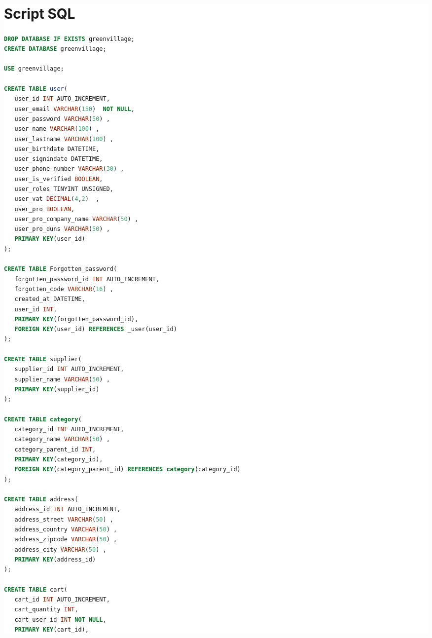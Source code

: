 
# Script SQL
```sql
DROP DATABASE IF EXISTS greenvillage;
CREATE DATABASE greenvillage;

USE greenvillage;

CREATE TABLE user(
   user_id INT AUTO_INCREMENT,
   user_email VARCHAR(150)  NOT NULL,
   user_password VARCHAR(50) ,
   user_name VARCHAR(100) ,
   user_lastname VARCHAR(100) ,
   user_birthdate DATETIME,
   user_signindate DATETIME,
   user_phone_number VARCHAR(30) ,
   user_is_verified BOOLEAN,
   user_roles TINYINT UNSIGNED,
   user_vat DECIMAL(4,2)  ,
   user_pro BOOLEAN,
   user_pro_company_name VARCHAR(50) ,
   user_pro_duns VARCHAR(50) ,
   PRIMARY KEY(user_id)
);

CREATE TABLE Forgotten_password(
   forgotten_password_id INT AUTO_INCREMENT,
   forgotten_code VARCHAR(16) ,
   created_at DATETIME,
   user_id INT,
   PRIMARY KEY(forgotten_password_id),
   FOREIGN KEY(user_id) REFERENCES _user(user_id)
);

CREATE TABLE supplier(
   supplier_id INT AUTO_INCREMENT,
   supplier_name VARCHAR(50) ,
   PRIMARY KEY(supplier_id)
);

CREATE TABLE category(
   category_id INT AUTO_INCREMENT,
   category_name VARCHAR(50) ,
   category_parent_id INT,
   PRIMARY KEY(category_id),
   FOREIGN KEY(category_parent_id) REFERENCES category(category_id)
);

CREATE TABLE address(
   address_id INT AUTO_INCREMENT,
   address_street VARCHAR(50) ,
   address_country VARCHAR(50) ,
   address_zipcode VARCHAR(50) ,
   address_city VARCHAR(50) ,
   PRIMARY KEY(address_id)
);

CREATE TABLE cart(
   cart_id INT AUTO_INCREMENT,
   cart_quantity INT,
   cart_user_id INT NOT NULL,
   PRIMARY KEY(cart_id),
```